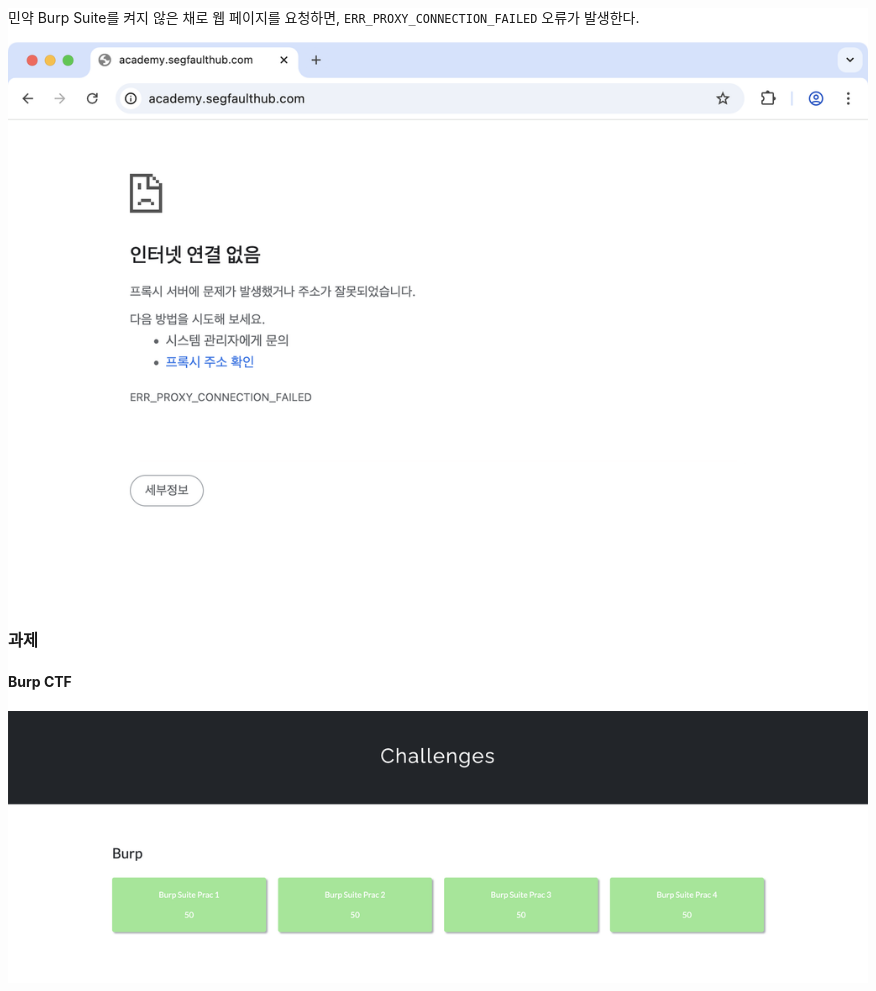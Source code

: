 민약 Burp Suite를 켜지 않은 채로 웹 페이지를 요청하면, `ERR_PROXY_CONNECTION_FAILED` 오류가 발생한다.

![프록시 연결 오류](/data/Penetration%20Testing%20|%20Week%204/7.png)

<br>
<br>
<br>

### 과제

#### Burp CTF

![Burp CTF](/data/Penetration%20Testing%20|%20Week%204/8.png)
